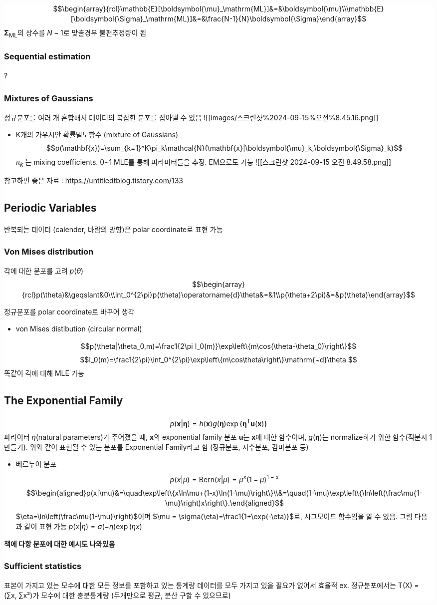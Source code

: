$$\begin{array}{rcl}\mathbb{E}[\boldsymbol{\mu}_\mathrm{ML}]&=&\boldsymbol{\mu}\\\mathbb{E}[\boldsymbol{\Sigma}_\mathrm{ML}]&=&\frac{N-1}{N}\boldsymbol{\Sigma}\end{array}$$
$\mathbf{\Sigma}_{\mathrm{ML}}$의 상수를 $N-1$로 맞출경우 불편추정량이 됨

### Sequential estimation
?
### Mixtures of Gaussians
정규분포를 여러 개 혼합해서 데이터의 복잡한 분포를 잡아낼 수 있음
![[images/스크린샷%2024-09-15%오전%8.45.16.png]]

- K개의 가우시안 확률밀도함수 (mixture of Gaussians)
$$p(\mathbf{x})=\sum_{k=1}^K\pi_k\mathcal{N}(\mathbf{x}|\boldsymbol{\mu}_k,\boldsymbol{\Sigma}_k)$$
$\pi_k$ 는 mixing coefficients. 0~1
MLE를 통해 파라미터들을 추정. EM으로도 가능
![[스크린샷 2024-09-15 오전 8.49.58.png]]

참고하면 좋은 자료 : https://untitledtblog.tistory.com/133
## Periodic Variables
반복되는 데이터 (calender, 바람의 방향)은 polar coordinate로 표현 가능
### Von Mises distribution
각에 대한 분포를 고려 $p(\theta)$
$$\begin{array}{rcl}p(\theta)&\geqslant&0\\\int_0^{2\pi}p(\theta)\operatorname{d}\theta&=&1\\p(\theta+2\pi)&=&p(\theta)\end{array}$$

정규분포를 polar coordinate로 바꾸어 생각

- von Mises distibution (circular normal)

$$p(\theta|\theta_0,m)=\frac1{2\pi I_0(m)}\exp\left\{m\cos(\theta-\theta_0)\right\}$$
$$I_0(m)=\frac1{2\pi}\int_0^{2\pi}\exp\left\{m\cos\theta\right\}\mathrm{~d}\theta $$
똑같이 각에 대해 MLE 가능


## The Exponential Family
$$p(\mathbf{x}|\boldsymbol{\eta})=h(\mathbf{x})g(\boldsymbol{\eta})\exp\left\{\boldsymbol{\eta}^{\mathrm{T}}\mathbf{u}(\mathbf{x})\right\}$$
파라이터 $\eta$(natural parameters)가 주어졌을 때, $\mathbf{x}$의 exponential family 분포
$\mathbf{u}$는 $\mathbf{x}$에 대한 함수이며, $g(\boldsymbol{\eta})$는 normalize하기 위한 함수(적분시 1 만들기).
위와 같이 표현될 수 있는 분포를 Exponential Family라고 함 (정규분포, 지수분포, 감마분포 등)

- 베르누이 분포
$$p(x|\mu)=\text{Bern}(x|\mu)=\mu^x(1-\mu)^{1-x}$$
$$\begin{aligned}p(x|\mu)&=\quad\exp\left\{x\ln\mu+(1-x)\ln(1-\mu)\right\}\\&=\quad(1-\mu)\exp\left\{\ln\left(\frac\mu{1-\mu}\right)x\right\}.\end{aligned}$$
$\eta=\ln\left(\frac\mu{1-\mu}\right)$이며 $\mu = \sigma(\eta)=\frac1{1+\exp(-\eta)}$로, 시그모이드 함수임을 알 수 있음.
그럼 다음과 같이 표현 가능 $p(x|\eta)=\sigma(-\eta)\exp(\eta x)$

**책에 다항 분포에 대한 예시도 나와있음**
### Sufficient statistics
표본이 가지고 있는 모수에 대한 모든 정보를 포함하고 있는 통계량
데이터를 모두 가지고 있을 필요가 없어서 효율적
ex. 정규분포에서는 T(X) = (∑x, ∑x²)가 모수에 대한 충분통계량 (두개만으로 평균, 분산 구할 수 있으므로)

